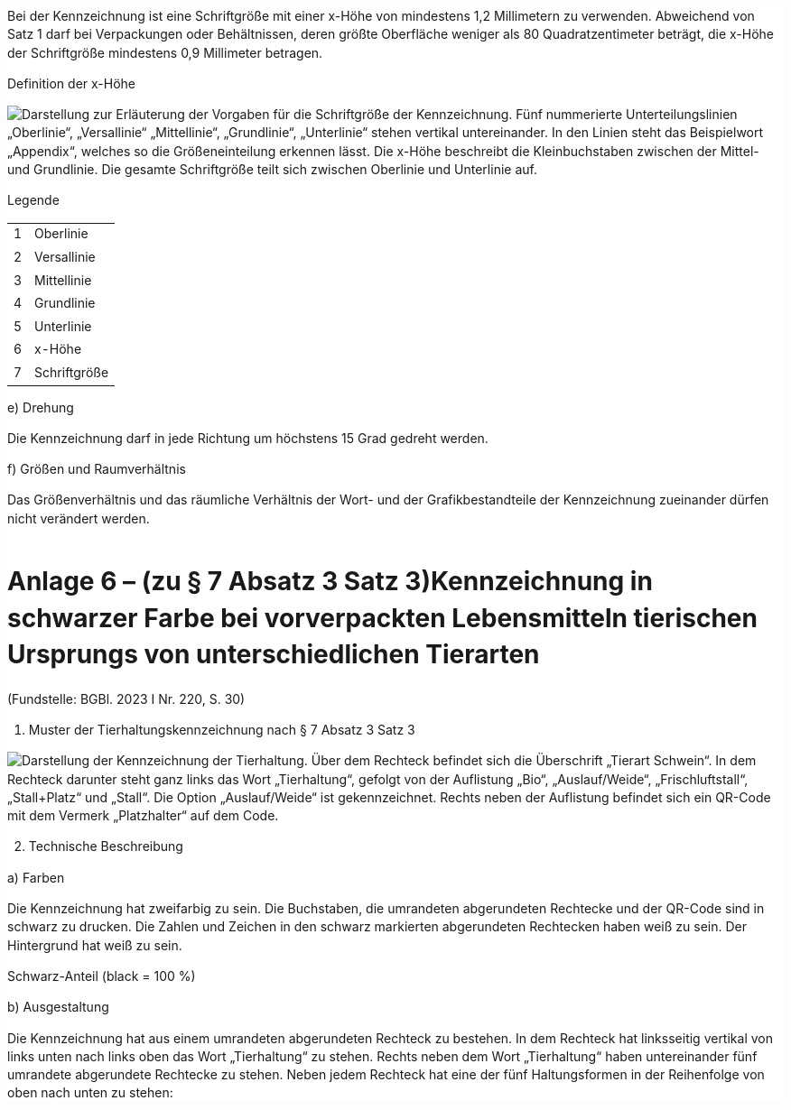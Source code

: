 Bei der Kennzeichnung ist eine Schriftgröße mit einer x-Höhe von mindestens 1,2 Millimetern zu verwenden. Abweichend von Satz 1 darf bei Verpackungen oder Behältnissen, deren größte Oberfläche weniger als 80 Quadratzentimeter beträgt, die x-Höhe der Schriftgröße mindestens 0,9 Millimeter betragen.

Definition der x-Höhe

![Darstellung zur Erläuterung der Vorgaben für die Schriftgröße der Kennzeichnung. Fünf nummerierte Unterteilungslinien „Oberlinie“, „Versallinie“ „Mittellinie“, „Grundlinie“, „Unterlinie“ stehen vertikal untereinander. In den Linien steht das Beispielwort „Appendix“, welches so die Größeneinteilung erkennen lässt. Die x-Höhe beschreibt die Kleinbuchstaben zwischen der Mittel- und Grundlinie. Die gesamte Schriftgröße teilt sich zwischen Oberlinie und Unterlinie auf.](https://www.gesetze-im-internet.de/normengrafiken/bgbl1_2023/j02200_0060.jpg)

Legende

|     |              |
|:----|:-------------|
| 1   | Oberlinie    |
| 2   | Versallinie  |
| 3   | Mittellinie  |
| 4   | Grundlinie   |
| 5   | Unterlinie   |
| 6   | x-Höhe       |
| 7   | Schriftgröße |

e) Drehung

Die Kennzeichnung darf in jede Richtung um höchstens 15 Grad gedreht werden.

f) Größen und Raumverhältnis

Das Größenverhältnis und das räumliche Verhältnis der Wort- und der Grafikbestandteile der Kennzeichnung zueinander dürfen nicht verändert werden.

# Anlage 6 – (zu § 7 Absatz 3 Satz 3)Kennzeichnung in schwarzer Farbe bei vorverpackten Lebensmitteln tierischen Ursprungs von unterschiedlichen Tierarten

(Fundstelle: BGBl. 2023 I Nr. 220, S. 30)

1. Muster der Tierhaltungskennzeichnung nach § 7 Absatz 3 Satz 3

![Darstellung der Kennzeichnung der Tierhaltung. Über dem Rechteck befindet sich die Überschrift „Tierart Schwein“. In dem Rechteck darunter steht ganz links das Wort „Tierhaltung“, gefolgt von der Auflistung „Bio“, „Auslauf/Weide“, „Frischluftstall“, „Stall+Platz“ und „Stall“. Die Option „Auslauf/Weide“ ist gekennzeichnet. Rechts neben der Auflistung befindet sich ein QR-Code mit dem Vermerk „Platzhalter“ auf dem Code.](https://www.gesetze-im-internet.de/normengrafiken/bgbl1_2023/j02200_0070.jpg)

2. Technische Beschreibung

a) Farben

Die Kennzeichnung hat zweifarbig zu sein. Die Buchstaben, die umrandeten abgerundeten Rechtecke und der QR-Code sind in schwarz zu drucken. Die Zahlen und Zeichen in den schwarz markierten abgerundeten Rechtecken haben weiß zu sein. Der Hintergrund hat weiß zu sein.

Schwarz-Anteil (black = 100 %)

b) Ausgestaltung

Die Kennzeichnung hat aus einem umrandeten abgerundeten Rechteck zu bestehen. In dem Rechteck hat linksseitig vertikal von links unten nach links oben das Wort „Tierhaltung“ zu stehen. Rechts neben dem Wort „Tierhaltung“ haben untereinander fünf umrandete abgerundete Rechtecke zu stehen. Neben jedem Rechteck hat eine der fünf Haltungsformen in der Reihenfolge von oben nach unten zu stehen:
